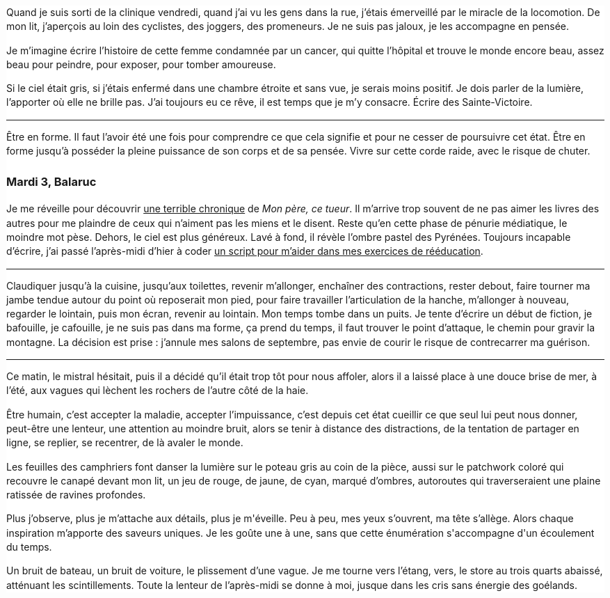 Quand je suis sorti de la clinique vendredi, quand j’ai vu les gens dans la rue, j’étais émerveillé par le miracle de la locomotion. De mon lit, j’aperçois au loin des cyclistes, des joggers, des promeneurs. Je ne suis pas jaloux, je les accompagne en pensée.

Je m’imagine écrire l’histoire de cette femme condamnée par un cancer, qui quitte l’hôpital et trouve le monde encore beau, assez beau pour peindre, pour exposer, pour tomber amoureuse.

Si le ciel était gris, si j’étais enfermé dans une chambre étroite et sans vue, je serais moins positif. Je dois parler de la lumière, l’apporter où elle ne brille pas. J’ai toujours eu ce rêve, il est temps que je m’y consacre. Écrire des Sainte-Victoire.

---

Être en forme. Il faut l’avoir été une fois pour comprendre ce que cela signifie et pour ne cesser de poursuivre cet état. Être en forme jusqu’à posséder la pleine puissance de son corps et de sa pensée. Vivre sur cette corde raide, avec le risque de chuter.

### Mardi 3, Balaruc

Je me réveille pour découvrir [une terrible chronique](https://kroniques.com/2019/09/01/mon-pere-ce-tueur-thierry-crouzet/) de *Mon père, ce tueur*. Il m’arrive trop souvent de ne pas aimer les livres des autres pour me plaindre de ceux qui n’aiment pas les miens et le disent. Reste qu’en cette phase de pénurie médiatique, le moindre mot pèse. Dehors, le ciel est plus généreux. Lavé à fond, il révèle l’ombre pastel des Pyrénées. Toujours incapable d’écrire, j’ai passé l’après-midi d’hier à coder [un script pour m’aider dans mes exercices de rééducation](https://lab.tcrouzet.com/timer/).

---

Claudiquer jusqu’à la cuisine, jusqu’aux toilettes, revenir m’allonger, enchaîner des contractions, rester debout, faire tourner ma jambe tendue autour du point où reposerait mon pied, pour faire travailler l’articulation de la hanche, m’allonger à nouveau, regarder le lointain, puis mon écran, revenir au lointain. Mon temps tombe dans un puits. Je tente d’écrire un début de fiction, je bafouille, je cafouille, je ne suis pas dans ma forme, ça prend du temps, il faut trouver le point d’attaque, le chemin pour gravir la montagne. La décision est prise : j’annule mes salons de septembre, pas envie de courir le risque de contrecarrer ma guérison.

---

Ce matin, le mistral hésitait, puis il a décidé qu’il était trop tôt pour nous affoler, alors il a laissé place à une douce brise de mer, à l’été, aux vagues qui lèchent les rochers de l’autre côté de la haie.

Être humain, c’est accepter la maladie, accepter l’impuissance, c’est depuis cet état cueillir ce que seul lui peut nous donner, peut-être une lenteur, une attention au moindre bruit, alors se tenir à distance des distractions, de la tentation de partager en ligne, se replier, se recentrer, de là avaler le monde.

Les feuilles des camphriers font danser la lumière sur le poteau gris au coin de la pièce, aussi sur le patchwork coloré qui recouvre le canapé devant mon lit, un jeu de rouge, de jaune, de cyan, marqué d’ombres, autoroutes qui traverseraient une plaine ratissée de ravines profondes.

Plus j’observe, plus je m’attache aux détails, plus je m'éveille. Peu à peu, mes yeux s’ouvrent, ma tête s’allège. Alors chaque inspiration m’apporte des saveurs uniques. Je les goûte une à une, sans que cette énumération s'accompagne d'un écoulement du temps.

Un bruit de bateau, un bruit de voiture, le plissement d’une vague. Je me tourne vers l’étang, vers, le store au trois quarts abaissé, atténuant les scintillements. Toute la lenteur de l’après-midi se donne à moi, jusque dans les cris sans énergie des goélands.
